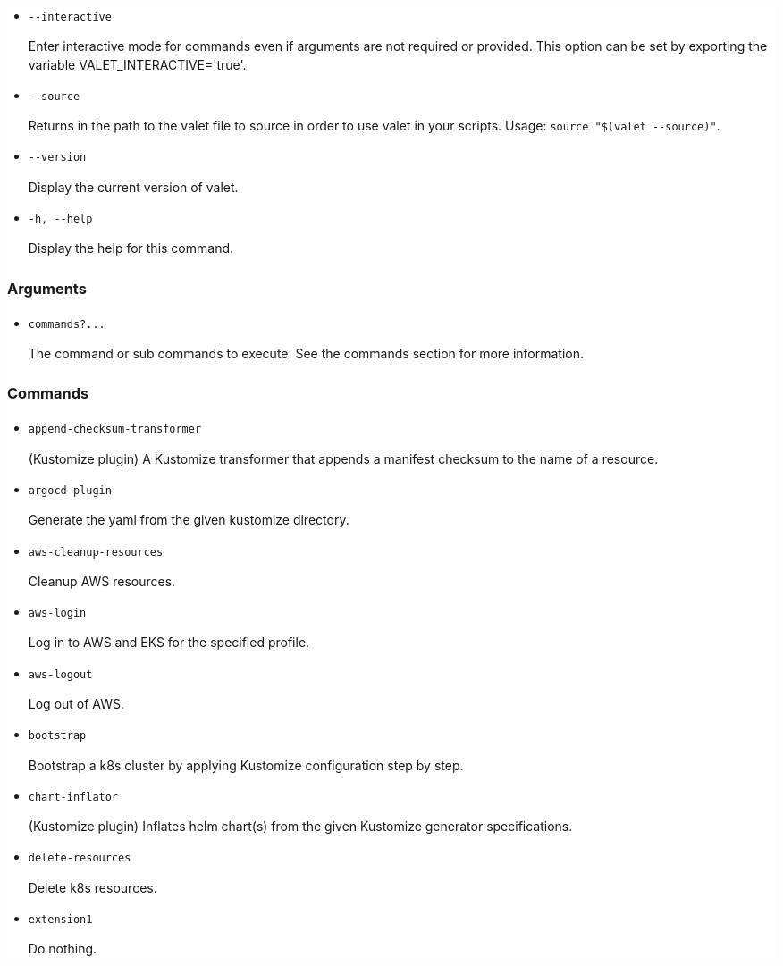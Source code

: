 - `--interactive`

  Enter interactive mode for commands even if arguments are not required or provided.
  This option can be set by exporting the variable VALET_INTERACTIVE='true'.

- `--source`

  Returns in the path to the valet file to source in order to use valet in your scripts.
  Usage: `source "$(valet --source)"`.

- `--version`

  Display the current version of valet.

- `-h, --help`

  Display the help for this command.

### Arguments

- `commands?...`

  The command or sub commands to execute.
  See the commands section for more information.

### Commands

- `append-checksum-transformer`

  (Kustomize plugin) A Kustomize transformer that appends a manifest checksum to the name of a resource.

- `argocd-plugin`

  Generate the yaml from the given kustomize directory.

- `aws-cleanup-resources`

  Cleanup AWS resources.

- `aws-login`

  Log in to AWS and EKS for the specified profile.

- `aws-logout`

  Log out of AWS.

- `bootstrap`

  Bootstrap a k8s cluster by applying Kustomize configuration step by step.

- `chart-inflator`

  (Kustomize plugin) Inflates helm chart(s) from the given Kustomize generator specifications.

- `delete-resources`

  Delete k8s resources.

- `extension1`

  Do nothing.
